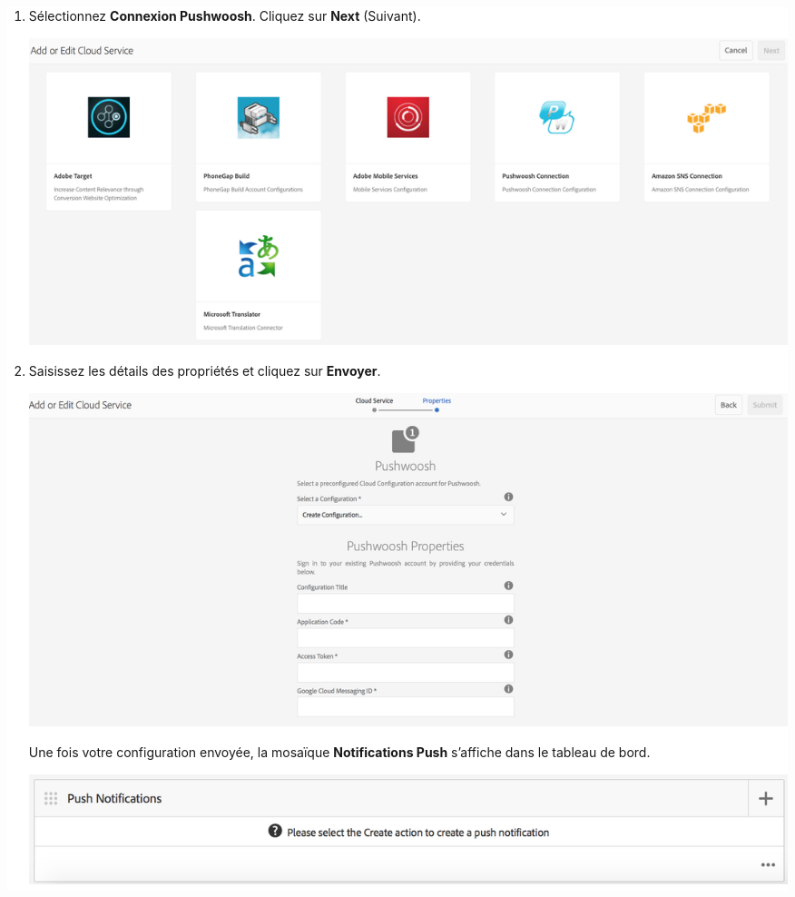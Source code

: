 1. Sélectionnez **Connexion Pushwoosh**. Cliquez sur **Next** (Suivant).

   ![chlimage_1-109](assets/chlimage_1-109.png)

1. Saisissez les détails des propriétés et cliquez sur **Envoyer**.

   ![chlimage_1-110](assets/chlimage_1-110.png)

   Une fois votre configuration envoyée, la mosaïque **Notifications Push** s’affiche dans le tableau de bord.

   ![chlimage_1-111](assets/chlimage_1-111.png)

